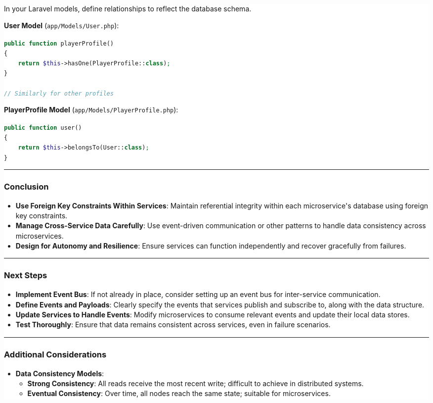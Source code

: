 In your Laravel models, define relationships to reflect the database schema.

**User Model** (`app/Models/User.php`):

```php
public function playerProfile()
{
    return $this->hasOne(PlayerProfile::class);
}

// Similarly for other profiles
```

**PlayerProfile Model** (`app/Models/PlayerProfile.php`):

```php
public function user()
{
    return $this->belongsTo(User::class);
}
```

---

### **Conclusion**

- **Use Foreign Key Constraints Within Services**: Maintain referential integrity within each microservice's database using foreign key constraints.
- **Manage Cross-Service Data Carefully**: Use event-driven communication or other patterns to handle data consistency across microservices.
- **Design for Autonomy and Resilience**: Ensure services can function independently and recover gracefully from failures.

---

### **Next Steps**

- **Implement Event Bus**: If not already in place, consider setting up an event bus for inter-service communication.
- **Define Events and Payloads**: Clearly specify the events that services publish and subscribe to, along with the data structure.
- **Update Services to Handle Events**: Modify microservices to consume relevant events and update their local data stores.
- **Test Thoroughly**: Ensure that data remains consistent across services, even in failure scenarios.

---

### **Additional Considerations**

- **Data Consistency Models**:
    - **Strong Consistency**: All reads receive the most recent write; difficult to achieve in distributed systems.
    - **Eventual Consistency**: Over time, all nodes reach the same state; suitable for microservices.
